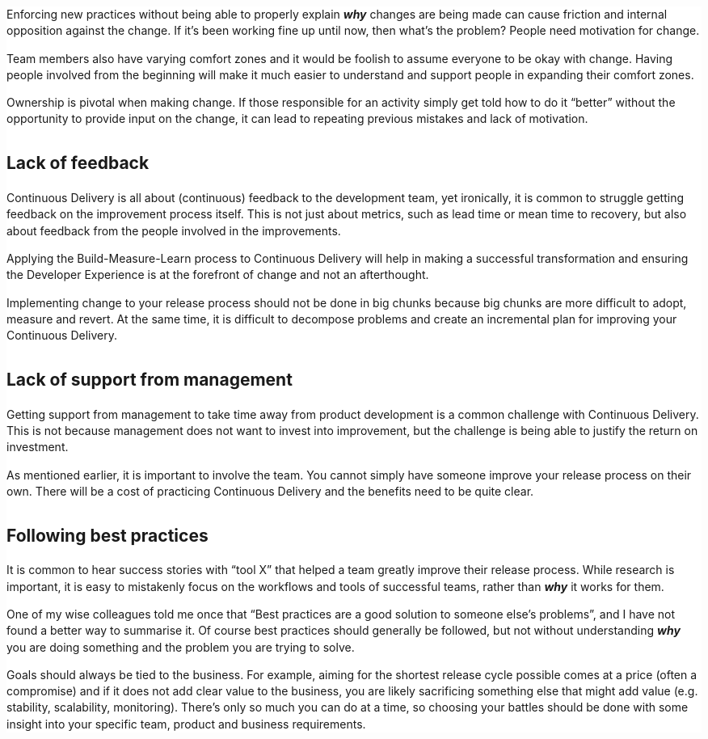 Enforcing new practices without being able to properly explain ***why*** changes are being made can cause friction and internal opposition against the change. If it’s been working fine up until now, then what’s the problem? People need motivation for change.

Team members also have varying comfort zones and it would be foolish to assume everyone to be okay with change. Having people involved from the beginning will make it much easier to understand and support people in expanding their comfort zones.

Ownership is pivotal when making change. If those responsible for an activity simply get told how to do it “better” without the opportunity to provide input on the change, it can lead to repeating previous mistakes and lack of motivation.

## Lack of feedback

Continuous Delivery is all about (continuous) feedback to the development team, yet ironically, it is common to struggle getting feedback on the improvement process itself. This is not just about metrics, such as lead time or mean time to recovery, but also about feedback from the people involved in the improvements. 

Applying the Build-Measure-Learn process to Continuous Delivery will help in making a successful transformation and ensuring the Developer Experience is at the forefront of change and not an afterthought.

Implementing change to your release process should not be done in big chunks because big chunks are more difficult to adopt, measure and revert. At the same time, it is difficult to decompose problems and create an incremental plan for improving your Continuous Delivery.

## Lack of support from management

Getting support from management to take time away from product development is a common challenge with Continuous Delivery. This is not because management does not want to invest into improvement, but the challenge is being able to justify the return on investment.

As mentioned earlier, it is important to involve the team. You cannot simply have someone improve your release process on their own. There will be a cost of practicing Continuous Delivery and the benefits need to be quite clear.

## Following best practices

It is common to hear success stories with “tool X” that helped a team greatly improve their release process. While research is important, it is easy to mistakenly focus on the workflows and tools of successful teams, rather than ***why*** it works for them.

One of my wise colleagues told me once that “Best practices are a good solution to someone else’s problems”, and I have not found a better way to summarise it. Of course best practices should generally be followed, but not without understanding ***why*** you are doing something and the problem you are trying to solve.

Goals should always be tied to the business. For example, aiming for the shortest release cycle possible comes at a price (often a compromise) and if it does not add clear value to the business, you are likely sacrificing something else that might add value (e.g. stability, scalability, monitoring). There’s only so much you can do at a time, so choosing your battles should be done with some insight into your specific team, product and business requirements.
